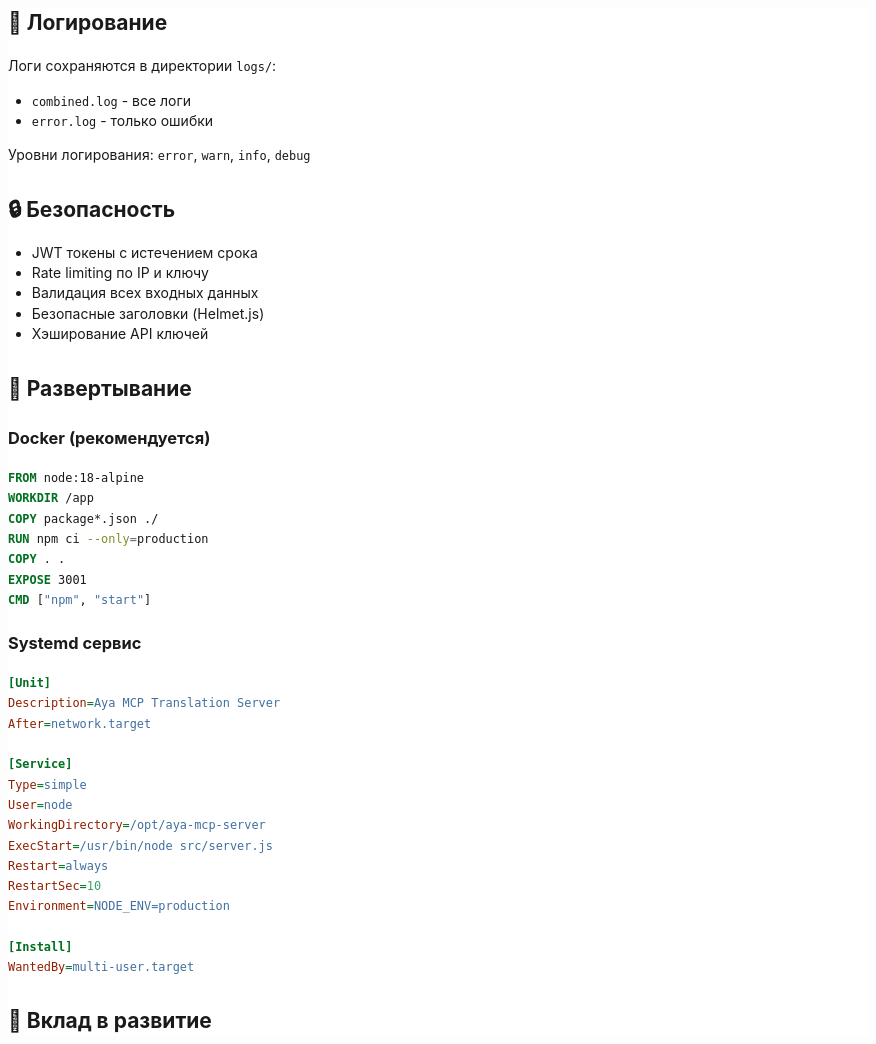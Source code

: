 ## 📝 Логирование

Логи сохраняются в директории `logs/`:
- `combined.log` - все логи
- `error.log` - только ошибки

Уровни логирования: `error`, `warn`, `info`, `debug`

## 🔒 Безопасность

- JWT токены с истечением срока
- Rate limiting по IP и ключу
- Валидация всех входных данных
- Безопасные заголовки (Helmet.js)
- Хэширование API ключей

## 🚀 Развертывание

### Docker (рекомендуется)

```dockerfile
FROM node:18-alpine
WORKDIR /app
COPY package*.json ./
RUN npm ci --only=production
COPY . .
EXPOSE 3001
CMD ["npm", "start"]
```

### Systemd сервис

```ini
[Unit]
Description=Aya MCP Translation Server
After=network.target

[Service]
Type=simple
User=node
WorkingDirectory=/opt/aya-mcp-server
ExecStart=/usr/bin/node src/server.js
Restart=always
RestartSec=10
Environment=NODE_ENV=production

[Install]
WantedBy=multi-user.target
```

## 🤝 Вклад в развитие

